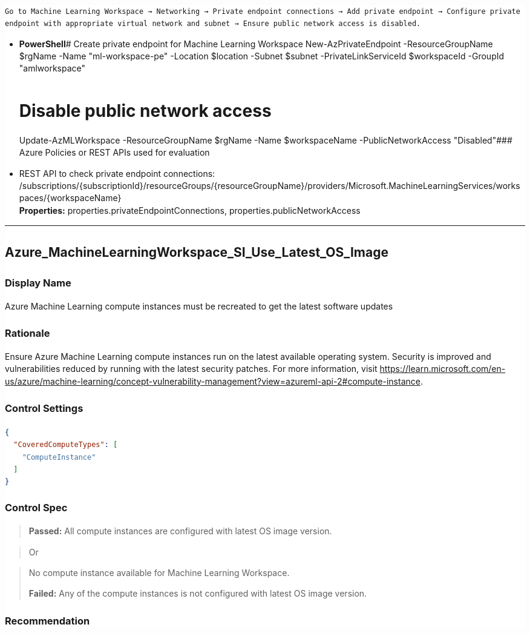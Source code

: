     Go to Machine Learning Workspace → Networking → Private endpoint connections → Add private endpoint → Configure private endpoint with appropriate virtual network and subnet → Ensure public network access is disabled.

- **PowerShell**# Create private endpoint for Machine Learning Workspace
New-AzPrivateEndpoint -ResourceGroupName $rgName -Name "ml-workspace-pe" -Location $location -Subnet $subnet -PrivateLinkServiceId $workspaceId -GroupId "amlworkspace"
    
    # Disable public network access
    Update-AzMLWorkspace -ResourceGroupName $rgName -Name $workspaceName -PublicNetworkAccess "Disabled"### Azure Policies or REST APIs used for evaluation

- REST API to check private endpoint connections: /subscriptions/{subscriptionId}/resourceGroups/{resourceGroupName}/providers/Microsoft.MachineLearningServices/workspaces/{workspaceName}<br />
**Properties:** properties.privateEndpointConnections, properties.publicNetworkAccess<br />

___

## Azure_MachineLearningWorkspace_SI_Use_Latest_OS_Image

### Display Name
Azure Machine Learning compute instances must be recreated to get the latest software updates

### Rationale
Ensure Azure Machine Learning compute instances run on the latest available operating system. Security is improved and vulnerabilities reduced by running with the latest security patches. For more information, visit https://learn.microsoft.com/en-us/azure/machine-learning/concept-vulnerability-management?view=azureml-api-2#compute-instance.

### Control Settings 
```json
{ 
  "CoveredComputeTypes": [
    "ComputeInstance"
  ]
}
```
### Control Spec

> **Passed:**
> All compute instances are configured with latest OS image version.

>Or

> No compute instance available for Machine Learning Workspace.
> 
> **Failed:**
> Any of the compute instances is not configured with latest OS image version.
> 

### Recommendation
